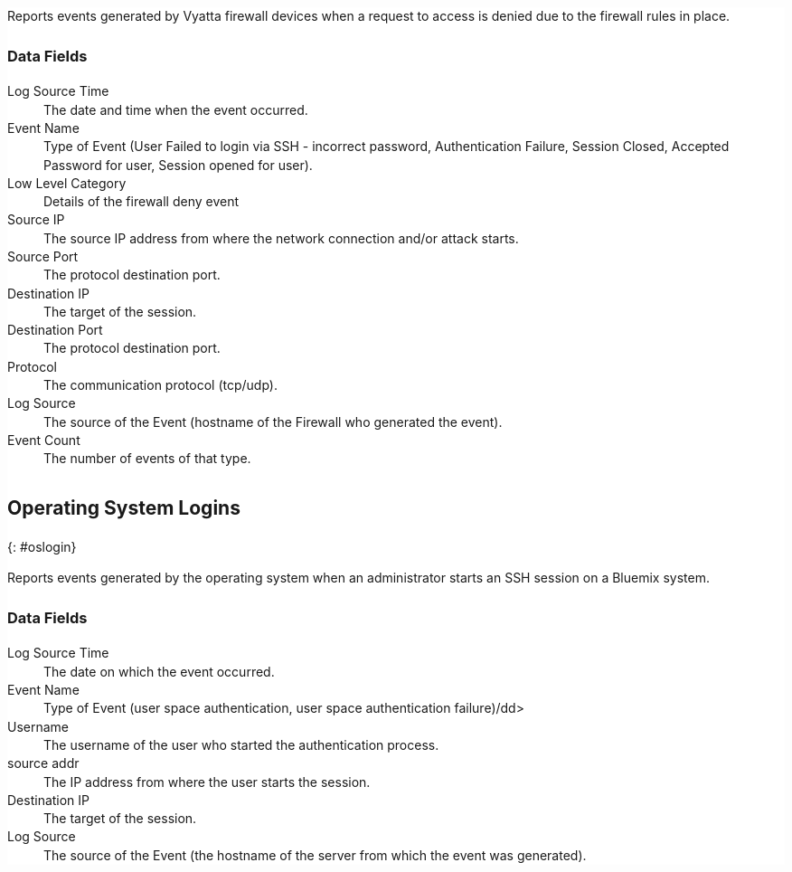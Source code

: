 Reports events generated by Vyatta firewall devices when a request to access is denied due to the firewall rules in place.
  
### Data Fields

<dl>
<dt>Log Source Time</dt>
<dd>The date and time when the event occurred.</dd>
<dt>Event Name</dt>
<dd>Type of Event (User Failed to login via SSH - incorrect password,
Authentication Failure, Session Closed, Accepted Password for user, Session opened
for user).</dd>
<dt>Low Level Category</dt>
<dd>Details of the firewall deny event</dd>
<dt>Source IP</dt> 
<dd>The source IP address from where the network connection and/or attack
starts.</dd>
<dt>Source Port</dt>
<dd>The protocol destination port.
<dt>Destination IP</dt>
<dd>The target of the session.</dd>
<dt>Destination Port</dt>
<dd>The protocol destination port.</dd>
<dt>Protocol</dt>
<dd>The communication protocol (tcp/udp).
<dt>Log Source</dt>
<dd>The source of the Event (hostname of the Firewall who generated the event).</dd>
<dt>Event Count</dt>
<dd>The number of events of that type.</dd>
</dl>

## Operating System Logins
{: #oslogin}

Reports events generated by the operating system when an administrator starts an SSH session on a Bluemix system.

### Data Fields

<dl>
<dt>Log Source Time</dt>
<dd>The date on which the event occurred.</dd>
<dt>Event Name</dt>
<dd>Type of Event (user space authentication, user space authentication failure)/dd>
<dt>Username</dt> 
<dd>The username of the user who started the authentication process.</dd>
<dt>source addr</dt>
<dd>The IP address from where the user starts the session.
<dt>Destination IP</dt>
<dd>The target of the session.</dd>
<dt>Log Source</dt>
<dd>The source of the Event (the hostname of the server from which the event was generated).</dd>
</dl>
